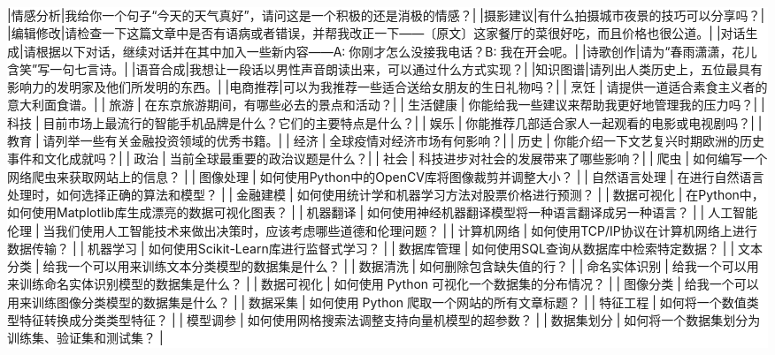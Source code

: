 |情感分析|我给你一个句子“今天的天气真好”，请问这是一个积极的还是消极的情感？|
|摄影建议|有什么拍摄城市夜景的技巧可以分享吗？|
|编辑修改|请检查一下这篇文章中是否有语病或者错误，并帮我改正一下——〔原文〕这家餐厅的菜很好吃，而且价格也很公道。|
|对话生成|请根据以下对话，继续对话并在其中加入一些新内容——A: 你刚才怎么没接我电话？B: 我在开会呢。|
|诗歌创作|请为“春雨潇潇，花儿含笑”写一句七言诗。|
|语音合成|我想让一段话以男性声音朗读出来，可以通过什么方式实现？|
|知识图谱|请列出人类历史上，五位最具有影响力的发明家及他们所发明的东西。|
|电商推荐|可以为我推荐一些适合送给女朋友的生日礼物吗？|
| 烹饪 | 请提供一道适合素食主义者的意大利面食谱。|
| 旅游 | 在东京旅游期间，有哪些必去的景点和活动？|
| 生活健康 | 你能给我一些建议来帮助我更好地管理我的压力吗？|
| 科技 | 目前市场上最流行的智能手机品牌是什么？它们的主要特点是什么？|
| 娱乐 | 你能推荐几部适合家人一起观看的电影或电视剧吗？|
| 教育 | 请列举一些有关金融投资领域的优秀书籍。|
| 经济 | 全球疫情对经济市场有何影响？|
| 历史 | 你能介绍一下文艺复兴时期欧洲的历史事件和文化成就吗？|
| 政治 | 当前全球最重要的政治议题是什么？|
| 社会 | 科技进步对社会的发展带来了哪些影响？|
| 爬虫                                  | 如何编写一个网络爬虫来获取网站上的信息？                                                            |
| 图像处理                              | 如何使用Python中的OpenCV库将图像裁剪并调整大小？                                                     |
| 自然语言处理                          | 在进行自然语言处理时，如何选择正确的算法和模型？                                                     |
| 金融建模                              | 如何使用统计学和机器学习方法对股票价格进行预测？                                                    |
| 数据可视化                            | 在Python中，如何使用Matplotlib库生成漂亮的数据可视化图表？                                           |
| 机器翻译                              | 如何使用神经机器翻译模型将一种语言翻译成另一种语言？                                                 |
| 人工智能伦理                          | 当我们使用人工智能技术来做出决策时，应该考虑哪些道德和伦理问题？                                     |
| 计算机网络                            | 如何使用TCP/IP协议在计算机网络上进行数据传输？                                                      |
| 机器学习                              | 如何使用Scikit-Learn库进行监督式学习？                                                               |
| 数据库管理                            | 如何使用SQL查询从数据库中检索特定数据？                                                             |
| 文本分类                     | 给我一个可以用来训练文本分类模型的数据集是什么？           |
| 数据清洗                     | 如何删除包含缺失值的行？                                     |
| 命名实体识别                 | 给我一个可以用来训练命名实体识别模型的数据集是什么？         |
| 数据可视化                   | 如何使用 Python 可视化一个数据集的分布情况？                |
| 图像分类                     | 给我一个可以用来训练图像分类模型的数据集是什么？             |
| 数据采集                     | 如何使用 Python 爬取一个网站的所有文章标题？                |
| 特征工程                     | 如何将一个数值类型特征转换成分类类型特征？                  |
| 模型调参                     | 如何使用网格搜索法调整支持向量机模型的超参数？              |
| 数据集划分                   | 如何将一个数据集划分为训练集、验证集和测试集？             |